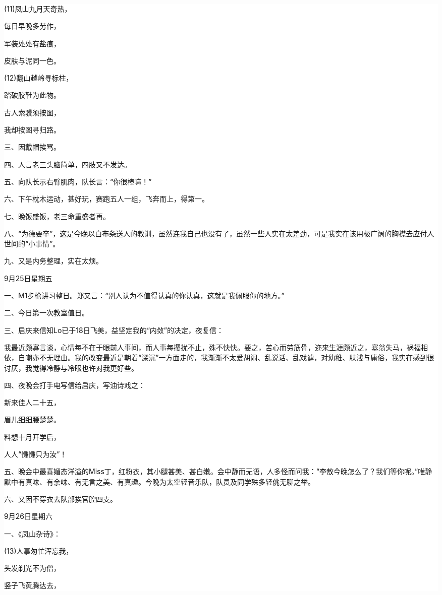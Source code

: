 (11)凤山九月天奇热，

每日早晚多劳作，

军装处处有盐痕，

皮肤与泥同一色。

(12)翻山越岭寻标柱，

踏破胶鞋为此物。

古人索骥须按图，

我却按图寻归路。

三、因戴帽挨骂。

四、人言老三头脑简单，四肢又不发达。

五、向队长示右臂肌肉，队长言：“你很棒嘛！”

六、下午枕木运动，甚好玩，赛跑五人一组，飞奔而上，得第一。

七、晚饭盛饭，老三命重盛者再。

八、“为德要卒”，这是今晚以白布条送人的教训，虽然连我自己也没有了，虽然一些人实在太差劲，可是我实在该用极广阔的胸襟去应付人世间的“小事情”。

九、又是内务整理，实在太烦。

9月25日星期五

一、M1步枪讲习整日。郑又言：“别人认为不值得认真的你认真，这就是我佩服你的地方。”

二、今日第一次教室值日。

三、启庆来信知Lo已于18日飞美，益坚定我的“内敛”的决定，夜复信：

我最近颇寡言谈，心情每不在于眼前人事间，而人事每撄扰不止，殊不快快。要之，苦心而劳筋骨，迩来生涯颇近之，塞翁失马，祸福相依，自嘲亦不无理由。我的改变最近是朝着“深沉”一方面走的，我渐渐不太爱胡闹、乱说话、乱戏谑，对幼稚、肤浅与庸俗，我实在感到很讨厌，我觉得冷静与冷眼也许对我更好些。

四、夜晚会打手电写信给启庆，写油诗戏之：

新来佳人二十五，

眉儿细细腰楚楚。

料想十月开学后，

人人“慊慊只为汝”！

五、晚会中最喜媚态洋溢的Miss丁，红粉衣，其小腿甚美、甚白嫩。会中静而无语，人多怪而问我：“李敖今晚怎么了？我们等你呢。”唯静默中有真味、有余味、有无言之美、有真趣。今晚为太空轻音乐队，队员及同学殊多轻佻无聊之举。

六、又因不穿衣去队部挨官腔四支。

9月26日星期六

一、《凤山杂诗》：

(13)人事匆忙浑忘我，

头发剃光不为僧，

竖子飞黄腾达去，
